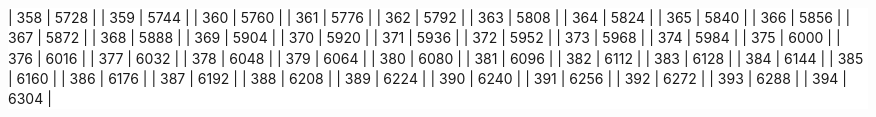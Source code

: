 | 358 | 5728 |
| 359 | 5744 |
| 360 | 5760 |
| 361 | 5776 |
| 362 | 5792 |
| 363 | 5808 |
| 364 | 5824 |
| 365 | 5840 |
| 366 | 5856 |
| 367 | 5872 |
| 368 | 5888 |
| 369 | 5904 |
| 370 | 5920 |
| 371 | 5936 |
| 372 | 5952 |
| 373 | 5968 |
| 374 | 5984 |
| 375 | 6000 |
| 376 | 6016 |
| 377 | 6032 |
| 378 | 6048 |
| 379 | 6064 |
| 380 | 6080 |
| 381 | 6096 |
| 382 | 6112 |
| 383 | 6128 |
| 384 | 6144 |
| 385 | 6160 |
| 386 | 6176 |
| 387 | 6192 |
| 388 | 6208 |
| 389 | 6224 |
| 390 | 6240 |
| 391 | 6256 |
| 392 | 6272 |
| 393 | 6288 |
| 394 | 6304 |